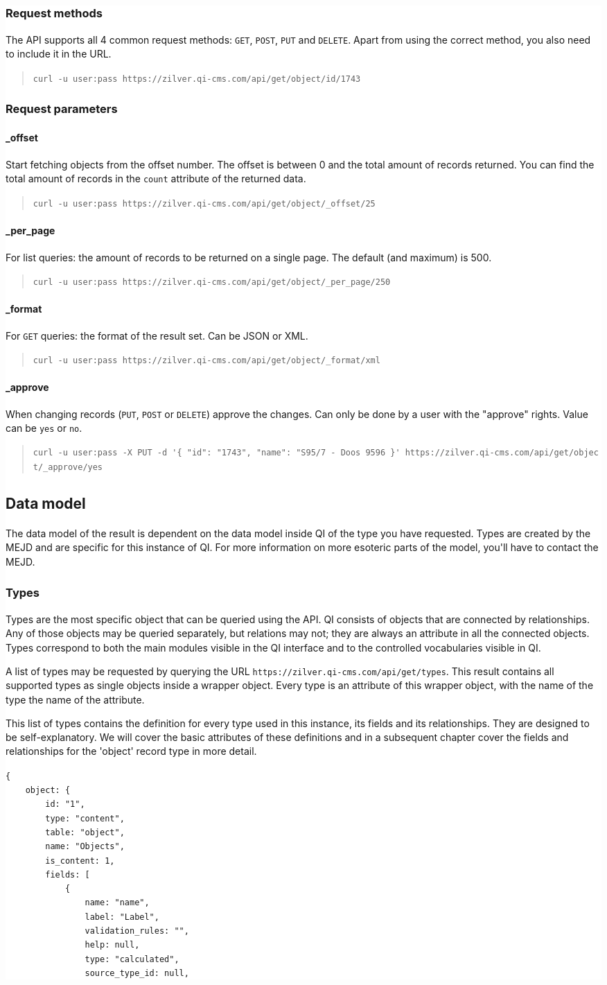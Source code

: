 ### Request methods
The API supports all 4 common request methods: `GET`, `POST`, `PUT` and `DELETE`. Apart from using the correct method, you also need to include it in the URL.
> `curl -u user:pass https://zilver.qi-cms.com/api/get/object/id/1743`

### Request parameters
#### _offset
Start fetching objects from the offset number. The offset is between 0 and the total amount of records returned. You can find the total amount of records in the `count` attribute of the returned data.
> `curl -u user:pass https://zilver.qi-cms.com/api/get/object/_offset/25`

#### _per\_page
For list queries: the amount of records to be returned on a single page. The default (and maximum) is 500.
> `curl -u user:pass https://zilver.qi-cms.com/api/get/object/_per_page/250`

#### _format
For `GET` queries: the format of the result set. Can be JSON or XML.
> `curl -u user:pass https://zilver.qi-cms.com/api/get/object/_format/xml`

#### _approve
When changing records (`PUT`, `POST` or `DELETE`) approve the changes. Can only be done by a user with the "approve" rights. Value can be `yes` or `no`.
> `curl -u user:pass -X PUT -d '{ "id": "1743", "name": "S95/7 - Doos 9596 }' https://zilver.qi-cms.com/api/get/object/_approve/yes`

## Data model
The data model of the result is dependent on the data model inside QI of the type you have requested. Types are created by the MEJD and are specific for this instance of QI. For more information on more esoteric parts of the model, you'll have to contact the MEJD.

### Types
Types are the most specific object that can be queried using the API. QI consists of objects that are connected by relationships. Any of those objects may be queried separately, but relations may not; they are always an attribute in all the connected objects. Types correspond to both the main modules visible in the QI interface and to the controlled vocabularies visible in QI.

A list of types may be requested by querying the URL `https://zilver.qi-cms.com/api/get/types`. This result contains all supported types as single objects inside a wrapper object. Every type is an attribute of this wrapper object, with the name of the type the name of the attribute.

This list of types contains the definition for every type used in this instance, its fields and its relationships. They are designed to be self-explanatory. We will cover the basic attributes of these definitions and in a subsequent chapter cover the fields and relationships for the 'object' record type in more detail.

>
	{
		object: {
			id: "1",
			type: "content",
			table: "object",
			name: "Objects",
			is_content: 1,
			fields: [
				{
					name: "name",
					label: "Label",
					validation_rules: "",
					help: null,
					type: "calculated",
					source_type_id: null,